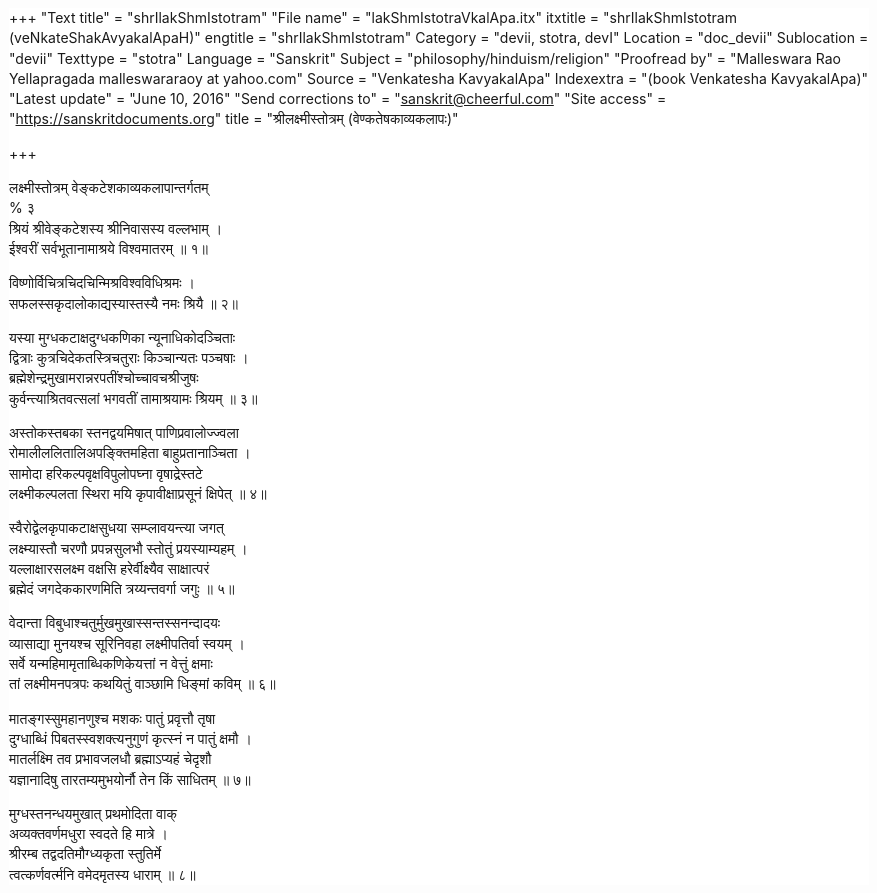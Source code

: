 +++
"Text title" = "shrIlakShmIstotram"
"File name" = "lakShmIstotraVkalApa.itx"
itxtitle = "shrIlakShmIstotram (veNkateShakAvyakalApaH)"
engtitle = "shrIlakShmIstotram"
Category = "devii, stotra, devI"
Location = "doc_devii"
Sublocation = "devii"
Texttype = "stotra"
Language = "Sanskrit"
Subject = "philosophy/hinduism/religion"
"Proofread by" = "Malleswara Rao Yellapragada malleswararaoy at yahoo.com"
Source = "Venkatesha KavyakalApa"
Indexextra = "(book Venkatesha KavyakalApa)"
"Latest update" = "June 10, 2016"
"Send corrections to" = "sanskrit@cheerful.com"
"Site access" = "https://sanskritdocuments.org"
title = "श्रीलक्ष्मीस्तोत्रम् (वेण्कतेषकाव्यकलापः)"

+++
  
 लक्ष्मीस्तोत्रम् वेङ्कटेशकाव्यकलापान्तर्गतम्   
% ३  
श्रियं श्रीवेङ्कटेशस्य श्रीनिवासस्य वल्लभाम् ।  
ईश्वरीं सर्वभूतानामाश्रये विश्वमातरम् ॥ १॥  
  
विष्णोर्विचित्रचिदचिन्मिश्रविश्वविधिश्रमः ।  
सफलस्सकृदालोकाद्यस्यास्तस्यै नमः श्रियै ॥ २॥  
  
यस्या मुग्धकटाक्षदुग्धकणिका न्यूनाधिकोदञ्चिताः  
द्वित्राः कुत्रचिदेकतस्त्रिचतुराः किञ्चान्यतः पञ्चषाः ।  
ब्रह्मेशेन्द्रमुखामरान्नरपतींश्चोच्चावचश्रीजुषः  
कुर्वन्त्याश्रितवत्सलां भगवतीं तामाश्रयामः श्रियम् ॥ ३॥  
  
अस्तोकस्तबका स्तनद्वयमिषात् पाणिप्रवालोज्ज्वला  
रोमालीललितालिअपङ्क्तिमहिता बाहुप्रतानाञ्चिता ।  
सामोदा हरिकल्पवृक्षविपुलोपघ्ना वृषाद्रेस्तटे  
लक्ष्मीकल्पलता स्थिरा मयि कृपावीक्षाप्रसूनं क्षिपेत् ॥ ४॥  
  
स्वैरोद्वेलकृपाकटाक्षसुधया सम्प्लावयन्त्या जगत्  
लक्ष्म्यास्तौ चरणौ प्रपन्नसुलभौ स्तोतुं प्रयस्याम्यहम् ।  
यल्लाक्षारसलक्ष्म वक्षसि हरेर्वीक्ष्यैव साक्षात्परं  
ब्रह्मेदं जगदेककारणमिति त्रय्यन्तवर्गा जगुः ॥ ५॥  
  
वेदान्ता विबुधाश्चतुर्मुखमुखास्सन्तस्सनन्दादयः  
व्यासाद्या मुनयश्च सूरिनिवहा लक्ष्मीपतिर्वा स्वयम् ।  
सर्वे यन्महिमामृताब्धिकणिकेयत्तां न वेत्तुं क्षमाः  
तां लक्ष्मीमनपत्रपः कथयितुं वाञ्छामि धिङ्मां कविम् ॥ ६॥  
  
मातङ्गस्सुमहानणुश्च मशकः पातुं प्रवृत्तौ तृषा  
दुग्धाब्धिं पिबतस्स्वशक्त्यनुगुणं कृत्स्नं न पातुं क्षमौ ।  
मातर्लक्ष्मि तव प्रभावजलधौ ब्रह्माऽप्यहं चेदृशौ  
यज्ञानादिषु तारतम्यमुभयोर्नौ तेन किं साधितम् ॥ ७॥  
  
मुग्धस्तनन्धयमुखात् प्रथमोदिता वाक्  
अव्यक्तवर्णमधुरा स्वदते हि मात्रे ।  
श्रीरम्ब तद्वदतिमौग्ध्यकृता स्तुतिर्मे  
त्वत्कर्णवर्त्मनि वमेदमृतस्य धाराम् ॥ ८॥  
  